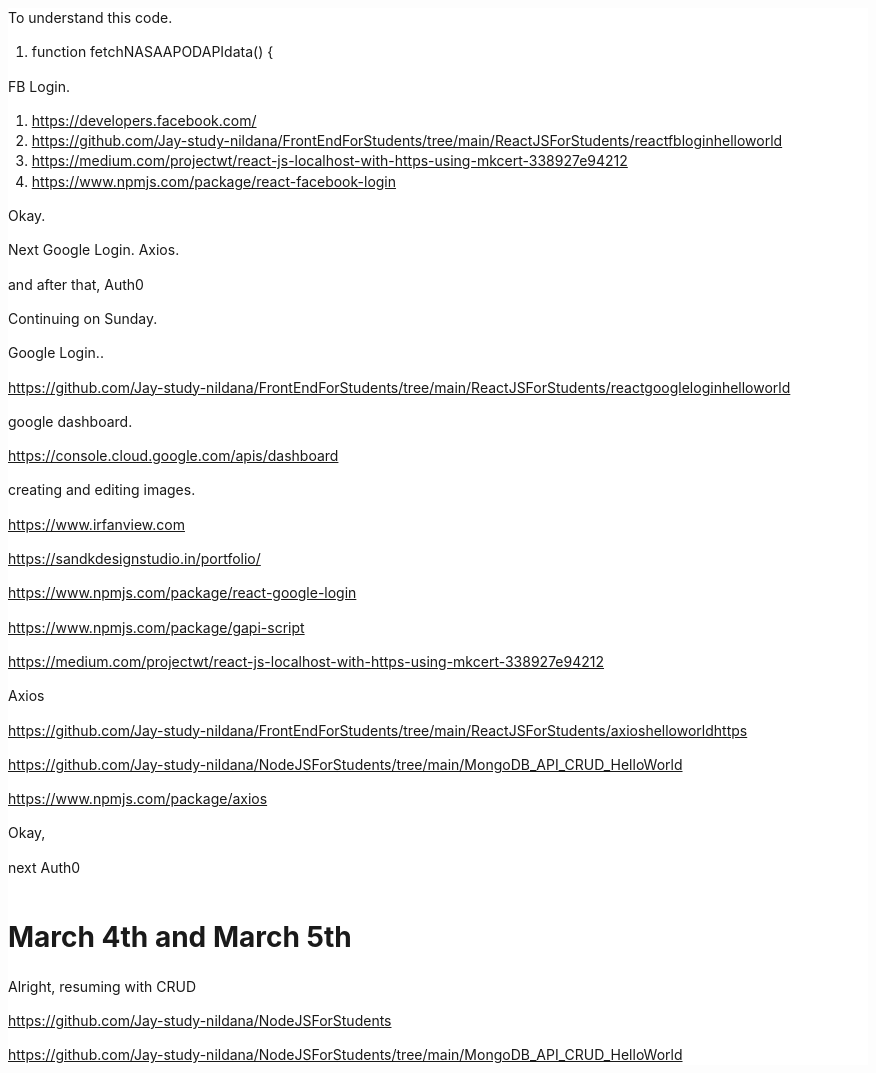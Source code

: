 To understand this code.

1. function fetchNASAAPODAPIdata() {

FB Login.

1. https://developers.facebook.com/
1. https://github.com/Jay-study-nildana/FrontEndForStudents/tree/main/ReactJSForStudents/reactfbloginhelloworld
1. https://medium.com/projectwt/react-js-localhost-with-https-using-mkcert-338927e94212
1. https://www.npmjs.com/package/react-facebook-login

Okay. 

Next Google Login. Axios.

and after that, Auth0

Continuing on Sunday.

Google Login..

https://github.com/Jay-study-nildana/FrontEndForStudents/tree/main/ReactJSForStudents/reactgoogleloginhelloworld

google dashboard.

https://console.cloud.google.com/apis/dashboard

creating and editing images.

https://www.irfanview.com

https://sandkdesignstudio.in/portfolio/

https://www.npmjs.com/package/react-google-login

https://www.npmjs.com/package/gapi-script

https://medium.com/projectwt/react-js-localhost-with-https-using-mkcert-338927e94212

Axios

https://github.com/Jay-study-nildana/FrontEndForStudents/tree/main/ReactJSForStudents/axioshelloworldhttps

https://github.com/Jay-study-nildana/NodeJSForStudents/tree/main/MongoDB_API_CRUD_HelloWorld

https://www.npmjs.com/package/axios

Okay,

next Auth0

# March 4th and March 5th 

Alright, resuming with CRUD

https://github.com/Jay-study-nildana/NodeJSForStudents

https://github.com/Jay-study-nildana/NodeJSForStudents/tree/main/MongoDB_API_CRUD_HelloWorld
